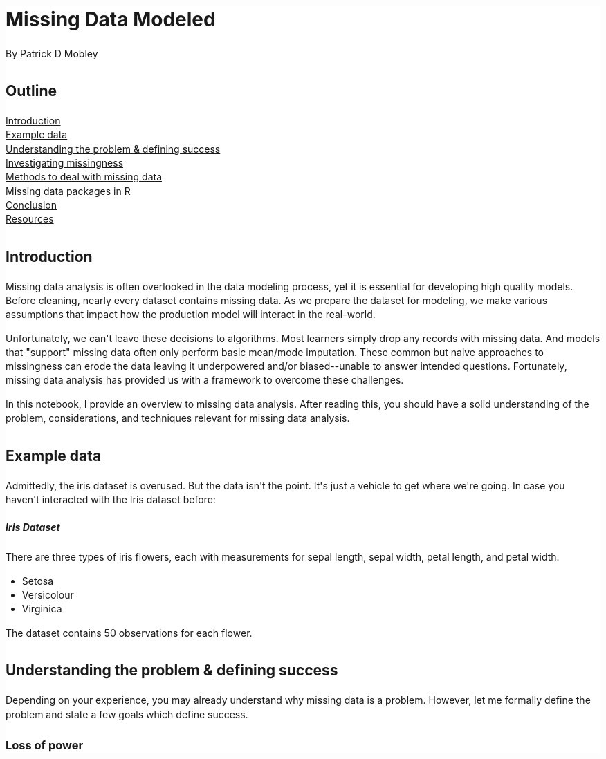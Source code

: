 Missing Data Modeled
================
By Patrick D Mobley

Outline
-------

[Introduction](#introduction) <br> [Example data](#example-data) <br> [Understanding the problem & defining success](#understanding-the-problem-defining-success) <br> [Investigating missingness](#investigating-missingness) <br> [Methods to deal with missing data](#methods-to-deal-with-missing-data) <br> [Missing data packages in R](#missing-data-packages-in-r) <br> [Conclusion](#conclusion) <br> [Resources](#resources) <br>

Introduction
------------

Missing data analysis is often overlooked in the data modeling process, yet it is essential for developing high quality models. Before cleaning, nearly every dataset contains missing data. As we prepare the dataset for modeling, we make various assumptions that impact how the production model will interact in the real-world.

Unfortunately, we can't leave these decisions to algorithms. Most learners simply drop any records with missing data. And models that "support" missing data often only perform basic mean/mode imputation. These common but naive approaches to missingness can erode the data leaving it underpowered and/or biased--unable to answer intended questions. Fortunately, missing data analysis has provided us with a framework to overcome these challenges.

In this notebook, I provide an overview to missing data analysis. After reading this, you should have a solid understanding of the problem, considerations, and techniques relevant for missing data analysis.

Example data
------------

Admittedly, the iris dataset is overused. But the data isn't the point. It's just a vehicle to get where we're going. In case you haven't interacted with the Iris dataset before:

##### Iris Dataset

There are three types of iris flowers, each with measurements for sepal length, sepal width, petal length, and petal width.

-   Setosa
-   Versicolour
-   Virginica

The dataset contains 50 observations for each flower.

Understanding the problem & defining success
--------------------------------------------

Depending on your experience, you may already understand why missing data is a problem. However, let me formally define the problem and state a few goals which define success.

### Loss of power
